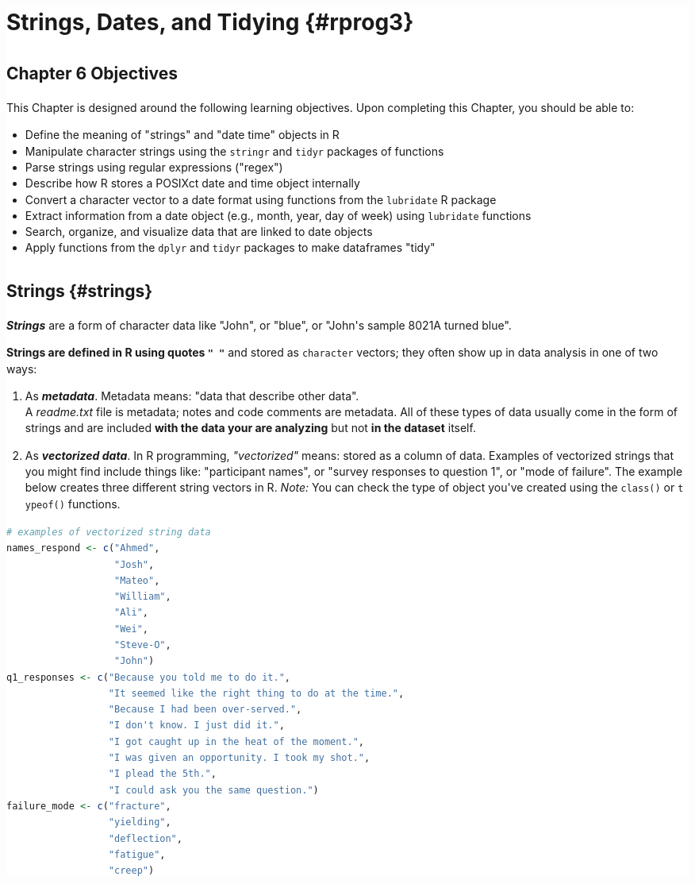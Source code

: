 # Strings, Dates, and Tidying {#rprog3}





## Chapter 6 Objectives

This Chapter is designed around the following learning objectives. Upon
completing this Chapter, you should be able to:  

- Define the meaning of "strings" and "date time" objects in R
- Manipulate character strings using the `stringr` and `tidyr` packages of functions
- Parse strings using regular expressions ("regex")
- Describe how R stores a POSIXct date and time object internally
- Convert a character vector to a date format using functions from the
`lubridate` R package
- Extract information from a date object (e.g., month, year, day of week) using `lubridate` functions
- Search, organize, and visualize data that are linked to date objects
- Apply functions from the `dplyr` and `tidyr` packages to make dataframes "tidy"

## Strings {#strings}

***Strings*** are a form of character data like "John", or "blue", or "John's
sample 8021A turned blue". 

**Strings are defined in R using quotes `" "`** and stored as `character` 
vectors; they often show up in data analysis in one of two ways:  

  1. As ***metadata***. Metadata means: "data that describe other data".  
  A *readme.txt* file is metadata; notes and code comments are metadata. All of 
  these types of data usually come in the form of strings and are included 
  **with the data your are analyzing** but not **in the dataset** itself.  
  
  2. As ***vectorized data***.  In R programming, *"vectorized"* means: stored 
  as a column of data. Examples of vectorized strings that you might find 
  include things like: "participant names", or "survey responses to question 1",
  or "mode of failure". The example below creates three different string vectors 
  in R. *Note:* You can check the type of object you've created using the 
  `class()` or `typeof()` functions.
    

```r
# examples of vectorized string data
names_respond <- c("Ahmed", 
                   "Josh", 
                   "Mateo", 
                   "William", 
                   "Ali", 
                   "Wei", 
                   "Steve-O",
                   "John")
q1_responses <- c("Because you told me to do it.",
                  "It seemed like the right thing to do at the time.",
                  "Because I had been over-served.",
                  "I don't know. I just did it.",
                  "I got caught up in the heat of the moment.",
                  "I was given an opportunity. I took my shot.",
                  "I plead the 5th.",
                  "I could ask you the same question.")
failure_mode <- c("fracture",
                  "yielding", 
                  "deflection", 
                  "fatigue", 
                  "creep")
```